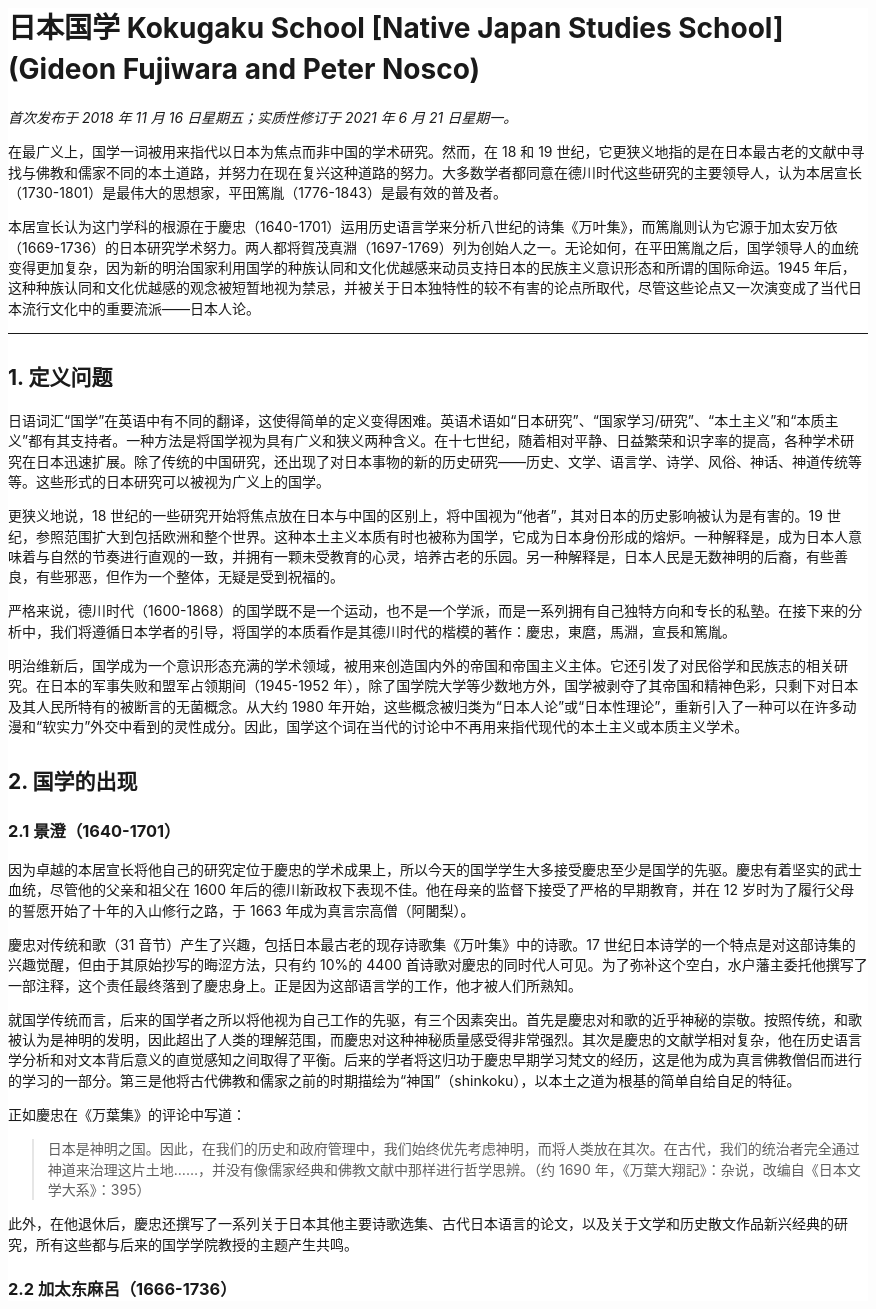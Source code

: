 # 日本国学 Kokugaku School \[Native Japan Studies School] (Gideon Fujiwara and Peter Nosco)

*首次发布于 2018 年 11 月 16 日星期五；实质性修订于 2021 年 6 月 21 日星期一。*

在最广义上，国学一词被用来指代以日本为焦点而非中国的学术研究。然而，在 18 和 19 世纪，它更狭义地指的是在日本最古老的文献中寻找与佛教和儒家不同的本土道路，并努力在现在复兴这种道路的努力。大多数学者都同意在德川时代这些研究的主要领导人，认为本居宣长（1730-1801）是最伟大的思想家，平田篤胤（1776-1843）是最有效的普及者。

本居宣长认为这门学科的根源在于慶忠（1640-1701）运用历史语言学来分析八世纪的诗集《万叶集》，而篤胤则认为它源于加太安万依（1669-1736）的日本研究学术努力。两人都将賀茂真淵（1697-1769）列为创始人之一。无论如何，在平田篤胤之后，国学领导人的血统变得更加复杂，因为新的明治国家利用国学的种族认同和文化优越感来动员支持日本的民族主义意识形态和所谓的国际命运。1945 年后，这种种族认同和文化优越感的观念被短暂地视为禁忌，并被关于日本独特性的较不有害的论点所取代，尽管这些论点又一次演变成了当代日本流行文化中的重要流派——日本人论。

---

## 1. 定义问题

日语词汇“国学”在英语中有不同的翻译，这使得简单的定义变得困难。英语术语如“日本研究”、“国家学习/研究”、“本土主义”和“本质主义”都有其支持者。一种方法是将国学视为具有广义和狭义两种含义。在十七世纪，随着相对平静、日益繁荣和识字率的提高，各种学术研究在日本迅速扩展。除了传统的中国研究，还出现了对日本事物的新的历史研究——历史、文学、语言学、诗学、风俗、神话、神道传统等等。这些形式的日本研究可以被视为广义上的国学。

更狭义地说，18 世纪的一些研究开始将焦点放在日本与中国的区别上，将中国视为“他者”，其对日本的历史影响被认为是有害的。19 世纪，参照范围扩大到包括欧洲和整个世界。这种本土主义本质有时也被称为国学，它成为日本身份形成的熔炉。一种解释是，成为日本人意味着与自然的节奏进行直观的一致，并拥有一颗未受教育的心灵，培养古老的乐园。另一种解释是，日本人民是无数神明的后裔，有些善良，有些邪恶，但作为一个整体，无疑是受到祝福的。

严格来说，德川时代（1600-1868）的国学既不是一个运动，也不是一个学派，而是一系列拥有自己独特方向和专长的私塾。在接下来的分析中，我们将遵循日本学者的引导，将国学的本质看作是其德川时代的楷模的著作：慶忠，東麿，馬淵，宣長和篤胤。

明治维新后，国学成为一个意识形态充满的学术领域，被用来创造国内外的帝国和帝国主义主体。它还引发了对民俗学和民族志的相关研究。在日本的军事失败和盟军占领期间（1945-1952 年），除了国学院大学等少数地方外，国学被剥夺了其帝国和精神色彩，只剩下对日本及其人民所特有的被断言的无菌概念。从大约 1980 年开始，这些概念被归类为“日本人论”或“日本性理论”，重新引入了一种可以在许多动漫和“软实力”外交中看到的灵性成分。因此，国学这个词在当代的讨论中不再用来指代现代的本土主义或本质主义学术。

## 2. 国学的出现

### 2.1 景澄（1640-1701）

因为卓越的本居宣长将他自己的研究定位于慶忠的学术成果上，所以今天的国学学生大多接受慶忠至少是国学的先驱。慶忠有着坚实的武士血统，尽管他的父亲和祖父在 1600 年后的德川新政权下表现不佳。他在母亲的监督下接受了严格的早期教育，并在 12 岁时为了履行父母的誓愿开始了十年的入山修行之路，于 1663 年成为真言宗高僧（阿闍梨）。

慶忠对传统和歌（31 音节）产生了兴趣，包括日本最古老的现存诗歌集《万叶集》中的诗歌。17 世纪日本诗学的一个特点是对这部诗集的兴趣觉醒，但由于其原始抄写的晦涩方法，只有约 10%的 4400 首诗歌对慶忠的同时代人可见。为了弥补这个空白，水户藩主委托他撰写了一部注释，这个责任最终落到了慶忠身上。正是因为这部语言学的工作，他才被人们所熟知。

就国学传统而言，后来的国学者之所以将他视为自己工作的先驱，有三个因素突出。首先是慶忠对和歌的近乎神秘的崇敬。按照传统，和歌被认为是神明的发明，因此超出了人类的理解范围，而慶忠对这种神秘质量感受得非常强烈。其次是慶忠的文献学相对复杂，他在历史语言学分析和对文本背后意义的直觉感知之间取得了平衡。后来的学者将这归功于慶忠早期学习梵文的经历，这是他为成为真言佛教僧侣而进行的学习的一部分。第三是他将古代佛教和儒家之前的时期描绘为“神国”（shinkoku），以本土之道为根基的简单自给自足的特征。

正如慶忠在《万葉集》的评论中写道：

> 日本是神明之国。因此，在我们的历史和政府管理中，我们始终优先考虑神明，而将人类放在其次。在古代，我们的统治者完全通过神道来治理这片土地……，并没有像儒家经典和佛教文献中那样进行哲学思辨。（约 1690 年，《万葉大翔記》：杂说，改编自《日本文学大系》：395）

此外，在他退休后，慶忠还撰写了一系列关于日本其他主要诗歌选集、古代日本语言的论文，以及关于文学和历史散文作品新兴经典的研究，所有这些都与后来的国学学院教授的主题产生共鸣。

### 2.2 加太东麻呂（1666-1736）
